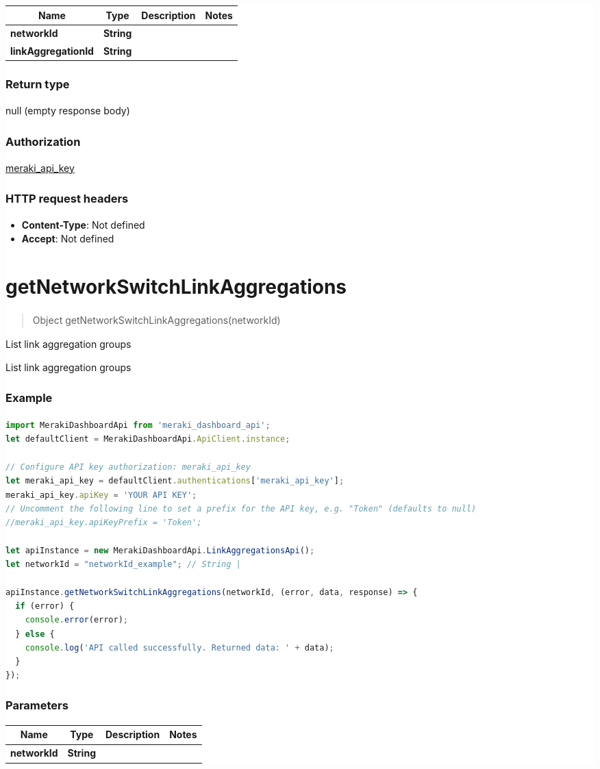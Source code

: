 Name | Type | Description  | Notes
------------- | ------------- | ------------- | -------------
 **networkId** | **String**|  | 
 **linkAggregationId** | **String**|  | 

### Return type

null (empty response body)

### Authorization

[meraki_api_key](../README.md#meraki_api_key)

### HTTP request headers

 - **Content-Type**: Not defined
 - **Accept**: Not defined

<a name="getNetworkSwitchLinkAggregations"></a>
# **getNetworkSwitchLinkAggregations**
> Object getNetworkSwitchLinkAggregations(networkId)

List link aggregation groups

List link aggregation groups

### Example
```javascript
import MerakiDashboardApi from 'meraki_dashboard_api';
let defaultClient = MerakiDashboardApi.ApiClient.instance;

// Configure API key authorization: meraki_api_key
let meraki_api_key = defaultClient.authentications['meraki_api_key'];
meraki_api_key.apiKey = 'YOUR API KEY';
// Uncomment the following line to set a prefix for the API key, e.g. "Token" (defaults to null)
//meraki_api_key.apiKeyPrefix = 'Token';

let apiInstance = new MerakiDashboardApi.LinkAggregationsApi();
let networkId = "networkId_example"; // String | 

apiInstance.getNetworkSwitchLinkAggregations(networkId, (error, data, response) => {
  if (error) {
    console.error(error);
  } else {
    console.log('API called successfully. Returned data: ' + data);
  }
});
```

### Parameters

Name | Type | Description  | Notes
------------- | ------------- | ------------- | -------------
 **networkId** | **String**|  | 
